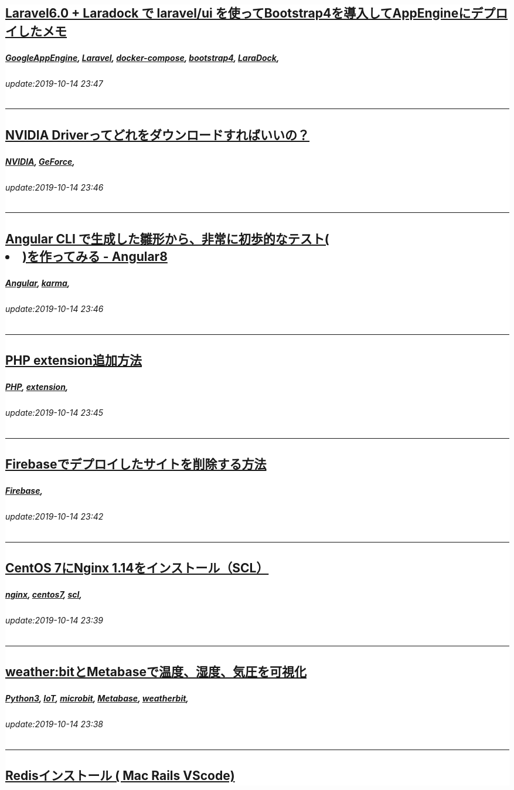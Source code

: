 ## [Laravel6.0 + Laradock で laravel/ui を使ってBootstrap4を導入してAppEngineにデプロイしたメモ](https://qiita.com/hibohiboo/items/c675181e48c1bca77d70)
##### [GoogleAppEngine](https://qiita.com/tags/GoogleAppEngine), [Laravel](https://qiita.com/tags/Laravel), [docker-compose](https://qiita.com/tags/docker-compose), [bootstrap4](https://qiita.com/tags/bootstrap4), [LaraDock](https://qiita.com/tags/LaraDock), 
###### update:2019-10-14 23:47
---
## [NVIDIA Driverってどれをダウンロードすればいいの？](https://qiita.com/segur/items/b6c12f84e424e619acdd)
##### [NVIDIA](https://qiita.com/tags/NVIDIA), [GeForce](https://qiita.com/tags/GeForce), 
###### update:2019-10-14 23:46
---
## [Angular CLI で生成した雛形から、非常に初歩的なテスト(<li>)を作ってみる - Angular8](https://qiita.com/syuuu/items/1b5db5cfc171c0967b38)
##### [Angular](https://qiita.com/tags/Angular), [karma](https://qiita.com/tags/karma), 
###### update:2019-10-14 23:46
---
## [PHP extension追加方法](https://qiita.com/nzbbb/items/14af426568e52b998dfe)
##### [PHP](https://qiita.com/tags/PHP), [extension](https://qiita.com/tags/extension), 
###### update:2019-10-14 23:45
---
## [Firebaseでデプロイしたサイトを削除する方法](https://qiita.com/taka555/items/472379c1d3dc0d4a8984)
##### [Firebase](https://qiita.com/tags/Firebase), 
###### update:2019-10-14 23:42
---
## [CentOS 7にNginx 1.14をインストール（SCL）](https://qiita.com/witchcraze/items/007b34eeea582fd5e79e)
##### [nginx](https://qiita.com/tags/nginx), [centos7](https://qiita.com/tags/centos7), [scl](https://qiita.com/tags/scl), 
###### update:2019-10-14 23:39
---
## [weather:bitとMetabaseで温度、湿度、気圧を可視化](https://qiita.com/m_ryusei/items/02f16adfb9c0109a16c7)
##### [Python3](https://qiita.com/tags/Python3), [IoT](https://qiita.com/tags/IoT), [microbit](https://qiita.com/tags/microbit), [Metabase](https://qiita.com/tags/Metabase), [weatherbit](https://qiita.com/tags/weatherbit), 
###### update:2019-10-14 23:38
---
## [Redisインストール ( Mac Rails VScode)](https://qiita.com/s56258/items/a8ce88b7830ebafb8453)